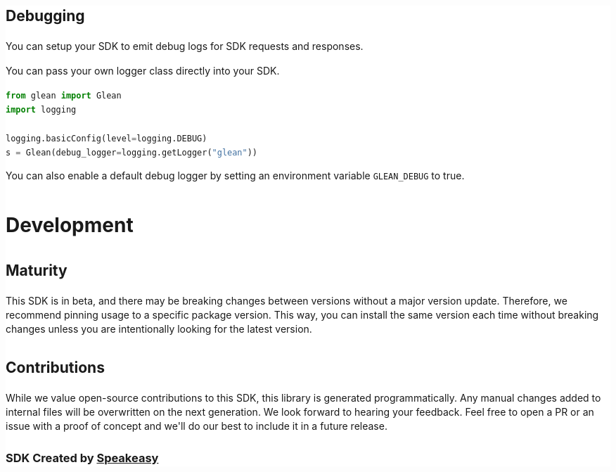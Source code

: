 

## Debugging

You can setup your SDK to emit debug logs for SDK requests and responses.

You can pass your own logger class directly into your SDK.
```python
from glean import Glean
import logging

logging.basicConfig(level=logging.DEBUG)
s = Glean(debug_logger=logging.getLogger("glean"))
```

You can also enable a default debug logger by setting an environment variable `GLEAN_DEBUG` to true.




# Development

## Maturity

This SDK is in beta, and there may be breaking changes between versions without a major version update. Therefore, we recommend pinning usage
to a specific package version. This way, you can install the same version each time without breaking changes unless you are intentionally
looking for the latest version.

## Contributions

While we value open-source contributions to this SDK, this library is generated programmatically. Any manual changes added to internal files will be overwritten on the next generation. 
We look forward to hearing your feedback. Feel free to open a PR or an issue with a proof of concept and we'll do our best to include it in a future release. 

### SDK Created by [Speakeasy](https://www.speakeasy.com/?utm_source=glean&utm_campaign=python)
